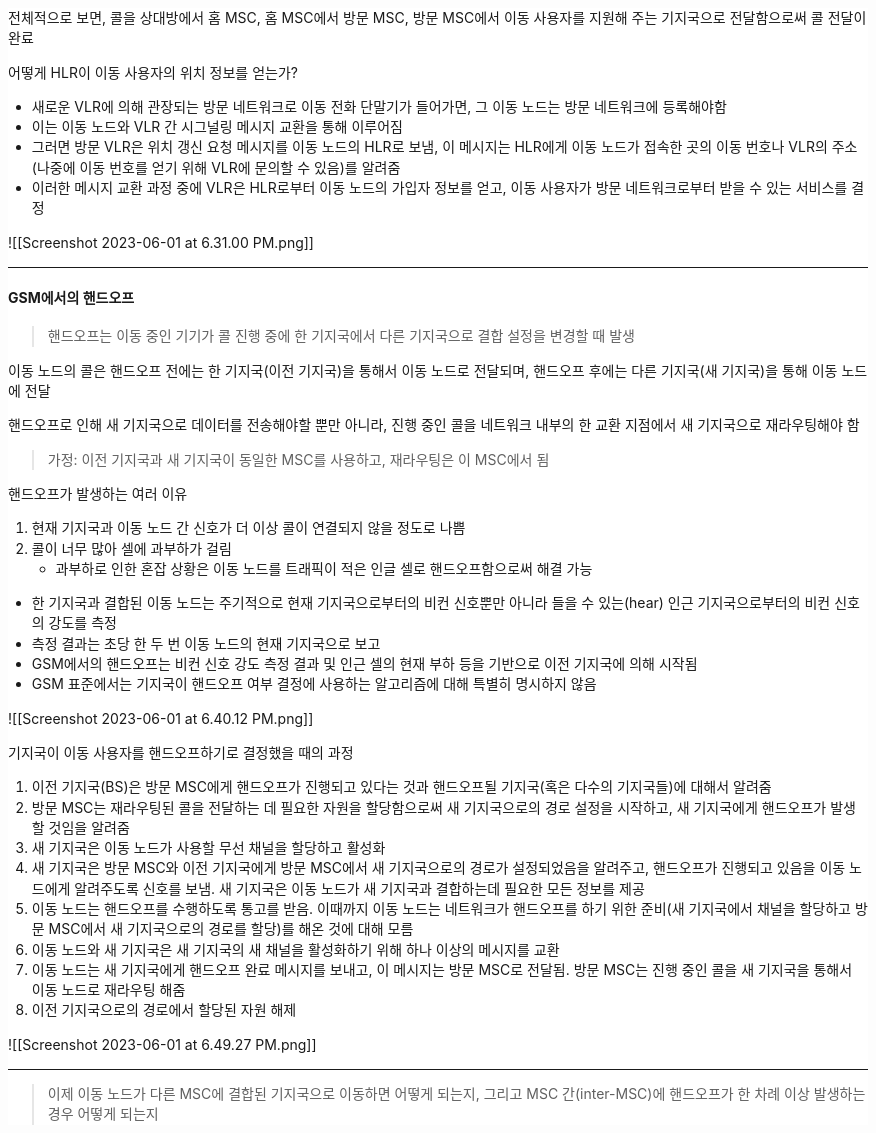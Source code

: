 전체적으로 보면, 콜을 상대방에서 홈 MSC, 홈 MSC에서 방문 MSC, 방문 MSC에서 이동 사용자를 지원해 주는 기지국으로 전달함으로써 콜 전달이 완료

어떻게 HLR이 이동 사용자의 위치 정보를 얻는가?
- 새로운 VLR에 의해 관장되는 방문 네트워크로 이동 전화 단말기가 들어가면, 그 이동 노드는 방문 네트워크에 등록해야함
- 이는 이동 노드와 VLR 간 시그널링 메시지 교환을 통해 이루어짐
- 그러면 방문 VLR은 위치 갱신 요청 메시지를 이동 노드의 HLR로 보냄, 이 메시지는 HLR에게 이동 노드가 접속한 곳의 이동 번호나 VLR의 주소(나중에 이동 번호를 얻기 위해 VLR에 문의할 수 있음)를 알려줌
- 이러한 메시지 교환 과정 중에 VLR은 HLR로부터 이동 노드의 가입자 정보를 얻고, 이동 사용자가 방문 네트워크로부터 받을 수 있는 서비스를 결정


![[Screenshot 2023-06-01 at 6.31.00 PM.png]]

---

#### GSM에서의 핸드오프

> 핸드오프는 이동 중인 기기가 콜 진행 중에 한 기지국에서 다른 기지국으로 결합 설정을 변경할 때 발생

이동 노드의 콜은 핸드오프 전에는 한 기지국(이전 기지국)을 통해서 이동 노드로 전달되며, 핸드오프 후에는 다른 기지국(새 기지국)을 통해 이동 노드에 전달

핸드오프로 인해 새 기지국으로 데이터를 전송해야할 뿐만 아니라, 진행 중인 콜을 네트워크 내부의 한 교환 지점에서 새 기지국으로 재라우팅해야 함

> 가정: 이전 기지국과 새 기지국이 동일한 MSC를 사용하고, 재라우팅은 이 MSC에서 됨


핸드오프가 발생하는 여러 이유
1. 현재 기지국과 이동 노드 간 신호가 더 이상 콜이 연결되지 않을 정도로 나쁨
2. 콜이 너무 많아 셀에 과부하가 걸림
	- 과부하로 인한 혼잡 상황은 이동 노드를 트래픽이 적은 인글 셀로 핸드오프함으로써 해결 가능

- 한 기지국과 결합된 이동 노드는 주기적으로 현재 기지국으로부터의 비컨 신호뿐만 아니라 들을 수 있는(hear) 인근 기지국으로부터의 비컨 신호의 강도를 측정
- 측정 결과는 초당 한 두 번 이동 노드의 현재 기지국으로 보고
- GSM에서의 핸드오프는 비컨 신호 강도 측정 결과 및 인근 셀의 현재 부하 등을 기반으로 이전 기지국에 의해 시작됨
- GSM 표준에서는 기지국이 핸드오프 여부 결정에 사용하는 알고리즘에 대해 특별히 명시하지 않음

![[Screenshot 2023-06-01 at 6.40.12 PM.png]]


기지국이 이동 사용자를 핸드오프하기로 결정했을 때의 과정
1. 이전 기지국(BS)은 방문 MSC에게 핸드오프가 진행되고 있다는 것과 핸드오프될 기지국(혹은 다수의 기지국들)에 대해서 알려줌
2. 방문 MSC는 재라우팅된 콜을 전달하는 데 필요한 자원을 할당함으로써 새 기지국으로의 경로 설정을 시작하고, 새 기지국에게 핸드오프가 발생할 것임을 알려줌
3. 새 기지국은 이동 노드가 사용할 무선 채널을 할당하고 활성화
4. 새 기지국은 방문 MSC와 이전 기지국에게 방문 MSC에서 새 기지국으로의 경로가 설정되었음을 알려주고, 핸드오프가 진행되고 있음을 이동 노드에게 알려주도록 신호를 보냄. 새 기지국은 이동 노드가 새 기지국과 결합하는데 필요한 모든 정보를 제공
5. 이동 노드는 핸드오프를 수행하도록 통고를 받음. 이때까지 이동 노드는 네트워크가 핸드오프를 하기 위한 준비(새 기지국에서 채널을 할당하고 방문 MSC에서 새 기지국으로의 경로를 할당)를 해온 것에 대해 모름
6. 이동 노드와 새 기지국은 새 기지국의 새 채널을 활성화하기 위해 하나 이상의 메시지를 교환
7. 이동 노드는 새 기지국에게 핸드오프 완료 메시지를 보내고, 이 메시지는 방문 MSC로 전달됨. 방문 MSC는 진행 중인 콜을 새 기지국을 통해서 이동 노드로 재라우팅 해줌
8. 이전 기지국으로의 경로에서 할당된 자원 해제


![[Screenshot 2023-06-01 at 6.49.27 PM.png]]

---

> 이제 이동 노드가 다른 MSC에 결합된 기지국으로 이동하면 어떻게 되는지, 그리고 MSC 간(inter-MSC)에 핸드오프가 한 차례 이상 발생하는 경우 어떻게 되는지
